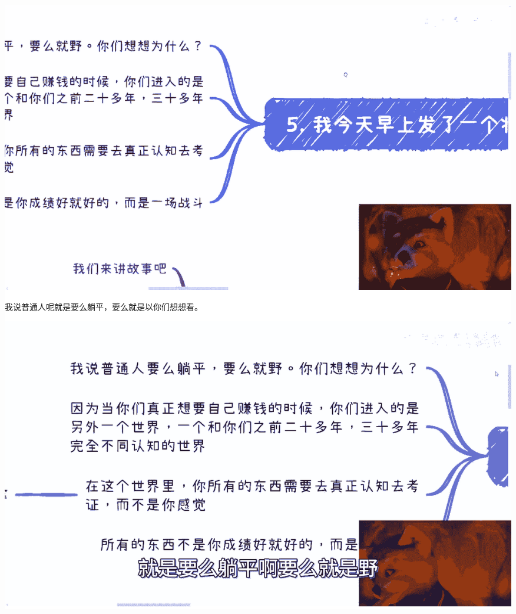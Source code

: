 ![](img/549fb06ac80f83ee1fccc4457c0b4816_39.png)

我说普通人呢就是要么躺平，要么就是以你们想想看。

![](img/549fb06ac80f83ee1fccc4457c0b4816_41.png)
